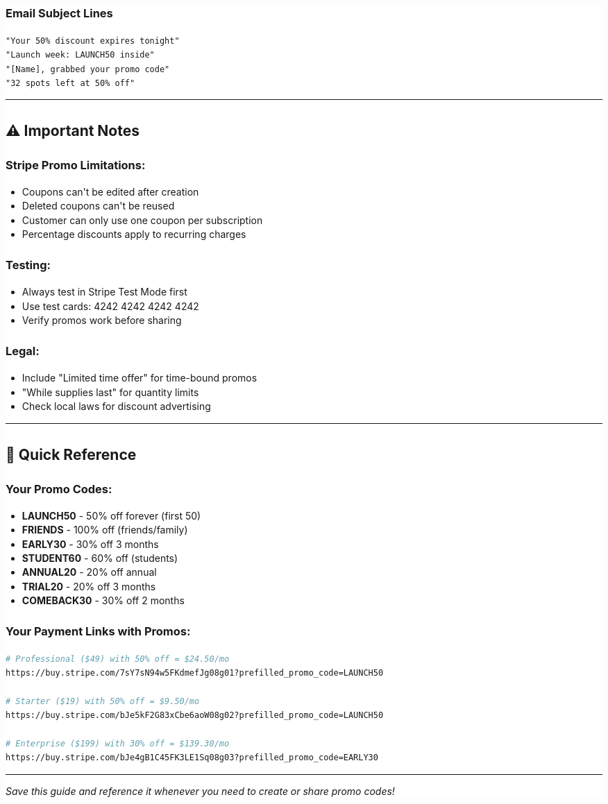 ### Email Subject Lines
```
"Your 50% discount expires tonight"
"Launch week: LAUNCH50 inside"
"[Name], grabbed your promo code"
"32 spots left at 50% off"
```

---

## ⚠️ Important Notes

### Stripe Promo Limitations:
- Coupons can't be edited after creation
- Deleted coupons can't be reused
- Customer can only use one coupon per subscription
- Percentage discounts apply to recurring charges

### Testing:
- Always test in Stripe Test Mode first
- Use test cards: 4242 4242 4242 4242
- Verify promos work before sharing

### Legal:
- Include "Limited time offer" for time-bound promos
- "While supplies last" for quantity limits
- Check local laws for discount advertising

---

## 🎯 Quick Reference

### Your Promo Codes:
- **LAUNCH50** - 50% off forever (first 50)
- **FRIENDS** - 100% off (friends/family)
- **EARLY30** - 30% off 3 months
- **STUDENT60** - 60% off (students)
- **ANNUAL20** - 20% off annual
- **TRIAL20** - 20% off 3 months
- **COMEBACK30** - 30% off 2 months

### Your Payment Links with Promos:
```bash
# Professional ($49) with 50% off = $24.50/mo
https://buy.stripe.com/7sY7sN94w5FKdmefJg08g01?prefilled_promo_code=LAUNCH50

# Starter ($19) with 50% off = $9.50/mo
https://buy.stripe.com/bJe5kF2G83xCbe6aoW08g02?prefilled_promo_code=LAUNCH50

# Enterprise ($199) with 30% off = $139.30/mo
https://buy.stripe.com/bJe4gB1C45FK3LE1Sq08g03?prefilled_promo_code=EARLY30
```

---

*Save this guide and reference it whenever you need to create or share promo codes!*